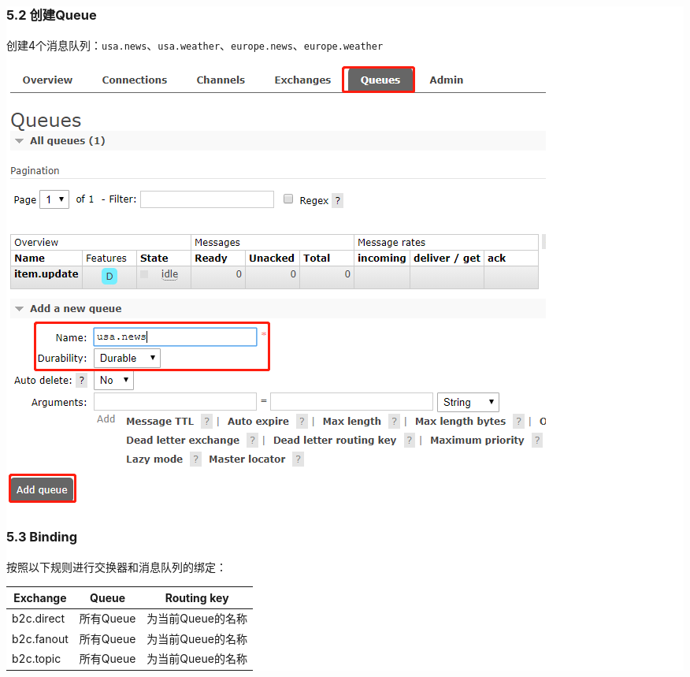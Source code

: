 ### 5.2 创建Queue

创建4个消息队列：`usa.news`、`usa.weather`、`europe.news`、`europe.weather`

![](images/07.png)

### 5.3 Binding

按照以下规则进行交换器和消息队列的绑定：

| Exchange   | Queue     | Routing key       |
| ---------- | --------- | ----------------- |
| b2c.direct | 所有Queue | 为当前Queue的名称 |
| b2c.fanout | 所有Queue | 为当前Queue的名称 |
| b2c.topic  | 所有Queue | 为当前Queue的名称 |
